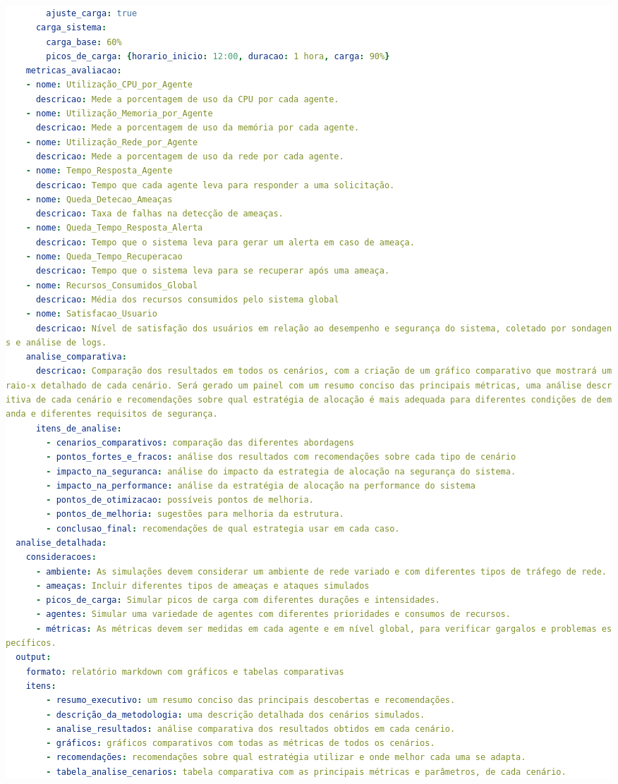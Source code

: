 ```yaml
        ajuste_carga: true
      carga_sistema:
        carga_base: 60%
        picos_de_carga: {horario_inicio: 12:00, duracao: 1 hora, carga: 90%}
    metricas_avaliacao:
    - nome: Utilização_CPU_por_Agente
      descricao: Mede a porcentagem de uso da CPU por cada agente.
    - nome: Utilização_Memoria_por_Agente
      descricao: Mede a porcentagem de uso da memória por cada agente.
    - nome: Utilização_Rede_por_Agente
      descricao: Mede a porcentagem de uso da rede por cada agente.
    - nome: Tempo_Resposta_Agente
      descricao: Tempo que cada agente leva para responder a uma solicitação.
    - nome: Queda_Detecao_Ameaças
      descricao: Taxa de falhas na detecção de ameaças.
    - nome: Queda_Tempo_Resposta_Alerta
      descricao: Tempo que o sistema leva para gerar um alerta em caso de ameaça.
    - nome: Queda_Tempo_Recuperacao
      descricao: Tempo que o sistema leva para se recuperar após uma ameaça.
    - nome: Recursos_Consumidos_Global
      descricao: Média dos recursos consumidos pelo sistema global
    - nome: Satisfacao_Usuario
      descricao: Nível de satisfação dos usuários em relação ao desempenho e segurança do sistema, coletado por sondagens e análise de logs.
    analise_comparativa:
      descricao: Comparação dos resultados em todos os cenários, com a criação de um gráfico comparativo que mostrará um raio-x detalhado de cada cenário. Será gerado um painel com um resumo conciso das principais métricas, uma análise descritiva de cada cenário e recomendações sobre qual estratégia de alocação é mais adequada para diferentes condições de demanda e diferentes requisitos de segurança.
      itens_de_analise:
        - cenarios_comparativos: comparação das diferentes abordagens
        - pontos_fortes_e_fracos: análise dos resultados com recomendações sobre cada tipo de cenário
        - impacto_na_seguranca: análise do impacto da estrategia de alocação na segurança do sistema.
        - impacto_na_performance: análise da estratégia de alocação na performance do sistema
        - pontos_de_otimizacao: possíveis pontos de melhoria.
        - pontos_de_melhoria: sugestões para melhoria da estrutura.
        - conclusao_final: recomendações de qual estrategia usar em cada caso.
  analise_detalhada:
    consideracoes:
      - ambiente: As simulações devem considerar um ambiente de rede variado e com diferentes tipos de tráfego de rede.
      - ameaças: Incluir diferentes tipos de ameaças e ataques simulados
      - picos_de_carga: Simular picos de carga com diferentes durações e intensidades.
      - agentes: Simular uma variedade de agentes com diferentes prioridades e consumos de recursos.
      - métricas: As métricas devem ser medidas em cada agente e em nível global, para verificar gargalos e problemas específicos.
  output:
    formato: relatório markdown com gráficos e tabelas comparativas
    itens:
        - resumo_executivo: um resumo conciso das principais descobertas e recomendações.
        - descrição_da_metodologia: uma descrição detalhada dos cenários simulados.
        - analise_resultados: análise comparativa dos resultados obtidos em cada cenário.
        - gráficos: gráficos comparativos com todas as métricas de todos os cenários.
        - recomendações: recomendações sobre qual estratégia utilizar e onde melhor cada uma se adapta.
        - tabela_analise_cenarios: tabela comparativa com as principais métricas e parâmetros, de cada cenário.
```
```json
```